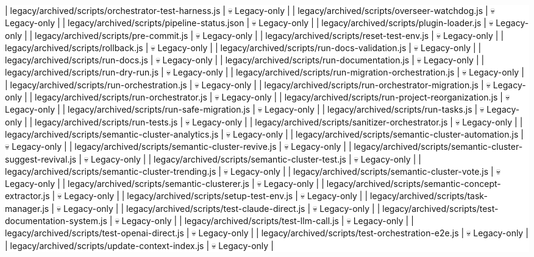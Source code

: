 | legacy/archived/scripts/orchestrator-test-harness.js | 💀 Legacy-only |
| legacy/archived/scripts/overseer-watchdog.js | 💀 Legacy-only |
| legacy/archived/scripts/pipeline-status.json | 💀 Legacy-only |
| legacy/archived/scripts/plugin-loader.js | 💀 Legacy-only |
| legacy/archived/scripts/pre-commit.js | 💀 Legacy-only |
| legacy/archived/scripts/reset-test-env.js | 💀 Legacy-only |
| legacy/archived/scripts/rollback.js | 💀 Legacy-only |
| legacy/archived/scripts/run-docs-validation.js | 💀 Legacy-only |
| legacy/archived/scripts/run-docs.js | 💀 Legacy-only |
| legacy/archived/scripts/run-documentation.js | 💀 Legacy-only |
| legacy/archived/scripts/run-dry-run.js | 💀 Legacy-only |
| legacy/archived/scripts/run-migration-orchestration.js | 💀 Legacy-only |
| legacy/archived/scripts/run-orchestration.js | 💀 Legacy-only |
| legacy/archived/scripts/run-orchestrator-migration.js | 💀 Legacy-only |
| legacy/archived/scripts/run-orchestrator.js | 💀 Legacy-only |
| legacy/archived/scripts/run-project-reorganization.js | 💀 Legacy-only |
| legacy/archived/scripts/run-safe-migration.js | 💀 Legacy-only |
| legacy/archived/scripts/run-tasks.js | 💀 Legacy-only |
| legacy/archived/scripts/run-tests.js | 💀 Legacy-only |
| legacy/archived/scripts/sanitizer-orchestrator.js | 💀 Legacy-only |
| legacy/archived/scripts/semantic-cluster-analytics.js | 💀 Legacy-only |
| legacy/archived/scripts/semantic-cluster-automation.js | 💀 Legacy-only |
| legacy/archived/scripts/semantic-cluster-revive.js | 💀 Legacy-only |
| legacy/archived/scripts/semantic-cluster-suggest-revival.js | 💀 Legacy-only |
| legacy/archived/scripts/semantic-cluster-test.js | 💀 Legacy-only |
| legacy/archived/scripts/semantic-cluster-trending.js | 💀 Legacy-only |
| legacy/archived/scripts/semantic-cluster-vote.js | 💀 Legacy-only |
| legacy/archived/scripts/semantic-clusterer.js | 💀 Legacy-only |
| legacy/archived/scripts/semantic-concept-extractor.js | 💀 Legacy-only |
| legacy/archived/scripts/setup-test-env.js | 💀 Legacy-only |
| legacy/archived/scripts/task-manager.js | 💀 Legacy-only |
| legacy/archived/scripts/test-claude-direct.js | 💀 Legacy-only |
| legacy/archived/scripts/test-documentation-system.js | 💀 Legacy-only |
| legacy/archived/scripts/test-llm-call.js | 💀 Legacy-only |
| legacy/archived/scripts/test-openai-direct.js | 💀 Legacy-only |
| legacy/archived/scripts/test-orchestration-e2e.js | 💀 Legacy-only |
| legacy/archived/scripts/update-context-index.js | 💀 Legacy-only |